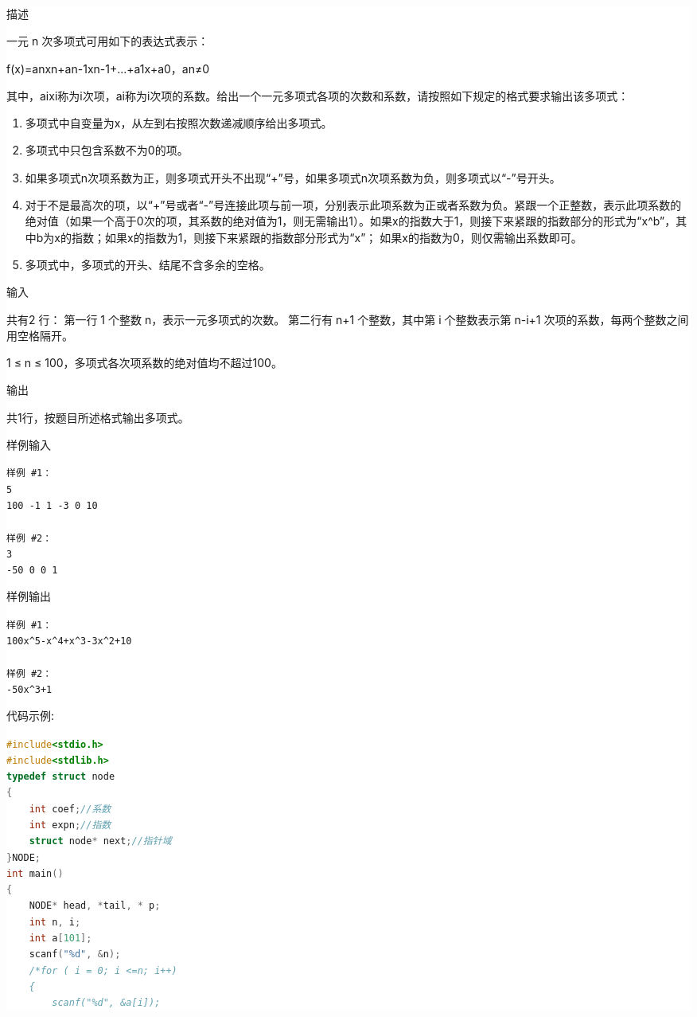 描述

一元 n 次多项式可用如下的表达式表示：

f(x)=anxn+an-1xn-1+...+a1x+a0，an≠0

其中，aixi称为i次项，ai称为i次项的系数。给出一个一元多项式各项的次数和系数，请按照如下规定的格式要求输出该多项式：

1. 多项式中自变量为x，从左到右按照次数递减顺序给出多项式。

2. 多项式中只包含系数不为0的项。

3. 如果多项式n次项系数为正，则多项式开头不出现“+”号，如果多项式n次项系数为负，则多项式以“-”号开头。

4. 对于不是最高次的项，以“+”号或者“-”号连接此项与前一项，分别表示此项系数为正或者系数为负。紧跟一个正整数，表示此项系数的绝对值（如果一个高于0次的项，其系数的绝对值为1，则无需输出1）。如果x的指数大于1，则接下来紧跟的指数部分的形式为“x^b”，其中b为x的指数；如果x的指数为1，则接下来紧跟的指数部分形式为“x”； 如果x的指数为0，则仅需输出系数即可。

5. 多项式中，多项式的开头、结尾不含多余的空格。

输入

共有2 行：
第一行 1 个整数 n，表示一元多项式的次数。
第二行有 n+1 个整数，其中第 i 个整数表示第 n-i+1 次项的系数，每两个整数之间用空格隔开。

1 ≤ n ≤ 100，多项式各次项系数的绝对值均不超过100。

输出

共1行，按题目所述格式输出多项式。

样例输入

```
样例 #1：
5
100 -1 1 -3 0 10

样例 #2：
3
-50 0 0 1
```

样例输出

```
样例 #1：
100x^5-x^4+x^3-3x^2+10

样例 #2：
-50x^3+1
```

代码示例:

```c
#include<stdio.h>
#include<stdlib.h>
typedef struct node
{
	int coef;//系数
	int expn;//指数
	struct node* next;//指针域
}NODE;
int main()
{
	NODE* head, *tail, * p;
	int n, i;
	int a[101];
	scanf("%d", &n);
	/*for ( i = 0; i <=n; i++)
	{
		scanf("%d", &a[i]);
```

[相关推导]: https://zhuanlan.zhihu.com/p/121159246
[bilibili]: https://www.bilibili.com/video/BV16X4y137qw